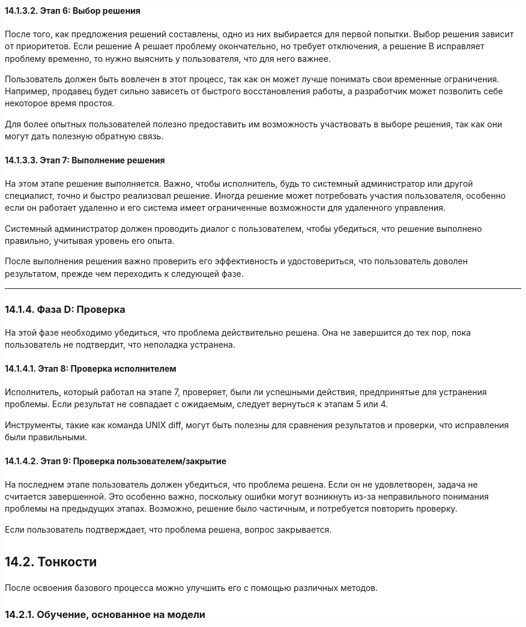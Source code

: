 #### 14.1.3.2. Этап 6: Выбор решения

После того, как предложения решений составлены, одно из них выбирается для первой попытки. Выбор решения зависит от приоритетов. Если решение A решает проблему окончательно, но требует отключения, а решение B исправляет проблему временно, то нужно выяснить у пользователя, что для него важнее.

Пользователь должен быть вовлечен в этот процесс, так как он может лучше понимать свои временные ограничения. Например, продавец будет сильно зависеть от быстрого восстановления работы, а разработчик может позволить себе некоторое время простоя.

Для более опытных пользователей полезно предоставить им возможность участвовать в выборе решения, так как они могут дать полезную обратную связь.

#### 14.1.3.3. Этап 7: Выполнение решения

На этом этапе решение выполняется. Важно, чтобы исполнитель, будь то системный администратор или другой специалист, точно и быстро реализовал решение. Иногда решение может потребовать участия пользователя, особенно если он работает удаленно и его система имеет ограниченные возможности для удаленного управления.

Системный администратор должен проводить диалог с пользователем, чтобы убедиться, что решение выполнено правильно, учитывая уровень его опыта.

После выполнения решения важно проверить его эффективность и удостовериться, что пользователь доволен результатом, прежде чем переходить к следующей фазе.

---

### 14.1.4. Фаза D: Проверка

На этой фазе необходимо убедиться, что проблема действительно решена. Она не завершится до тех пор, пока пользователь не подтвердит, что неполадка устранена.

#### 14.1.4.1. Этап 8: Проверка исполнителем

Исполнитель, который работал на этапе 7, проверяет, были ли успешными действия, предпринятые для устранения проблемы. Если результат не совпадает с ожидаемым, следует вернуться к этапам 5 или 4.

Инструменты, такие как команда UNIX diff, могут быть полезны для сравнения результатов и проверки, что исправления были правильными.

#### 14.1.4.2. Этап 9: Проверка пользователем/закрытие

На последнем этапе пользователь должен убедиться, что проблема решена. Если он не удовлетворен, задача не считается завершенной. Это особенно важно, поскольку ошибки могут возникнуть из-за неправильного понимания проблемы на предыдущих этапах. Возможно, решение было частичным, и потребуется повторить проверку.

Если пользователь подтверждает, что проблема решена, вопрос закрывается.
## 14.2. Тонкости

После освоения базового процесса можно улучшить его с помощью различных методов.

### 14.2.1. Обучение, основанное на модели
